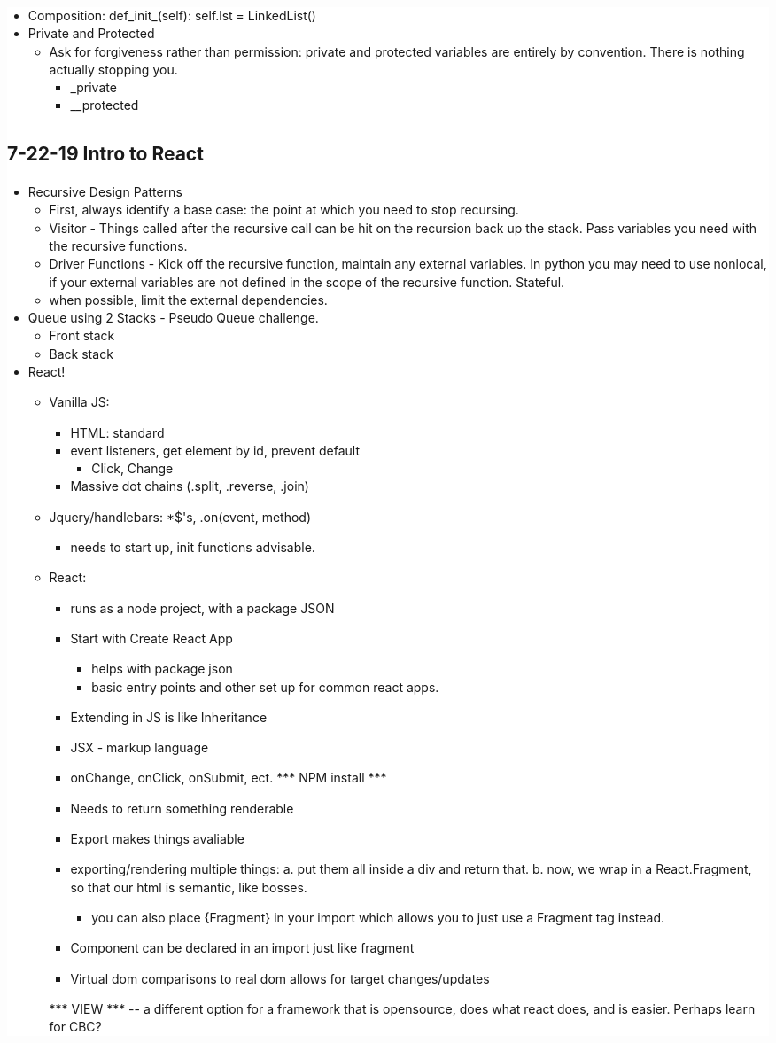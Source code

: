   * Composition: 
    def_init_(self):
      self.lst = LinkedList()  
  * Private and Protected 
    * Ask for forgiveness rather than permission: private and protected variables are entirely by convention. There is nothing actually stopping you. 
      * _private 
      * __protected

## 7-22-19 Intro to React

* Recursive Design Patterns
  * First, always identify a base case: the point at which you need to stop recursing.
  * Visitor - Things called after the recursive call can be hit on the recursion back up the stack. Pass variables you need with the recursive functions.
  * Driver Functions - Kick off the recursive function, maintain any external variables. In python you may need to use nonlocal, if your external variables are not defined in the scope of the recursive function. Stateful.
  * when possible, limit the external dependencies.
* Queue using 2 Stacks - Pseudo Queue challenge.  
  * Front stack
  * Back stack
* React!
  * Vanilla JS:
    * HTML: standard
    * event listeners, get element by id, prevent default
      * Click, Change
    * Massive dot chains (.split, .reverse, .join)
  * Jquery/handlebars: 
    *$'s, .on(event, method) 
    * needs to start up, init functions advisable.
  * React: 
    * runs as a node project, with a package JSON
    * Start with Create React App 
      * helps with package json
      * basic entry points and other set up for common react apps.
    * Extending in JS is like Inheritance
    * JSX - markup language  
    * onChange, onClick, onSubmit, ect. 
    *** NPM install ***
    * Needs to return something renderable
    * Export makes things avaliable
    * exporting/rendering multiple things: 
      a. put them all inside a div and return that. 
      b. now, we wrap in a React.Fragment, so that our html is semantic, like bosses.

        * you can also place {Fragment} in your import which allows you to just use a Fragment tag instead.

    * Component can be declared in an import just like fragment
    * Virtual dom comparisons to real dom allows for target changes/updates

    *** VIEW *** -- a different option for a framework that is opensource, does what react does, and is easier. Perhaps learn for CBC?
